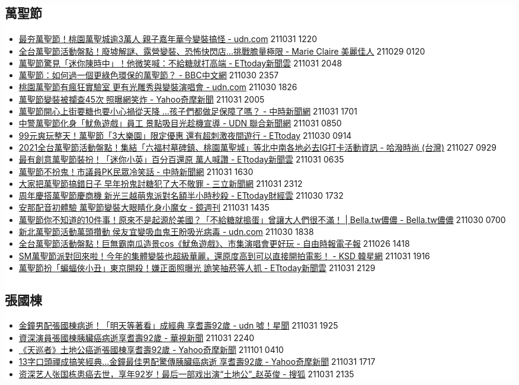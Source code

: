 ## 萬聖節


- [最夯萬聖節！桃園萬聖城逾3萬人 親子嘉年華今變裝搞怪 - udn.com](https://udn.com/news/story/7324/5856151 "最夯萬聖節！桃園萬聖城逾3萬人 親子嘉年華今變裝搞怪 - udn.com") 211031 1220
- [全台萬聖節活動盤點！廢墟解謎、露營變裝、恐怖快閃店…挑戰膽量極限 - Marie Claire 美麗佳人](https://www.marieclaire.com.tw/lifestyle/travel/61360 "全台萬聖節活動盤點！廢墟解謎、露營變裝、恐怖快閃店…挑戰膽量極限 - Marie Claire 美麗佳人") 211029 0120
- [萬聖節驚見「迷你陳時中」！他微笑喊：不給糖就打高端 - ETtoday新聞雲](https://www.ettoday.net/news/20211031/2113562.htm "萬聖節驚見「迷你陳時中」！他微笑喊：不給糖就打高端 - ETtoday新聞雲") 211031 2048
- [萬聖節：如何過一個更綠色環保的萬聖節？ - BBC中文網](https://www.bbc.com/zhongwen/trad/uk-59053944 "萬聖節：如何過一個更綠色環保的萬聖節？ - BBC中文網") 211030 2357
- [桃園萬聖節有瘋狂實驗室 更有光雕秀與變裝演唱會 - udn.com](https://udn.com/news/story/7324/5855212 "桃園萬聖節有瘋狂實驗室 更有光雕秀與變裝演唱會 - udn.com") 211030 1826
- [萬聖節變裝被攔查45次 照曝網笑炸 - Yahoo奇摩新聞](https://tw.news.yahoo.com/%E8%90%AC%E8%81%96%E7%AF%80%E8%AE%8A%E8%A3%9D%E8%A2%AB%E6%94%94%E6%9F%A545%E6%AC%A1-%E7%85%A7%E6%9B%9D%E7%B6%B2%E7%AC%91%E7%82%B8-120523750.html "萬聖節變裝被攔查45次 照曝網笑炸 - Yahoo奇摩新聞") 211031 2005
- [萬聖節開心上街要糖也要小心禍從天降 …孩子們都做足保障了嗎？ - 中時新聞網](https://www.chinatimes.com/realtimenews/20211031001069-260410 "萬聖節開心上街要糖也要小心禍從天降 …孩子們都做足保障了嗎？ - 中時新聞網") 211031 1701
- [中警萬聖節化身「魷魚遊戲」員工 景點吸目光趁機宣導 - UDN 聯合新聞網](https://udn.com/news/story/7320/5855843 "中警萬聖節化身「魷魚遊戲」員工 景點吸目光趁機宣導 - UDN 聯合新聞網") 211031 0850
- [99元爽玩整天！萬聖節「3大樂園」限定優惠 還有超刺激夜間遊行 - ETtoday](https://travel.ettoday.net/article/2112352.htm "99元爽玩整天！萬聖節「3大樂園」限定優惠 還有超刺激夜間遊行 - ETtoday") 211030 0914
- [2021全台萬聖節活動盤點！集結「六福村墓碑鎮、桃園萬聖城」等北中南各地必去IG打卡活動資訊 - 哈潑時尚 (台灣)](https://www.harpersbazaar.com/tw/culture/lifestyle/g37985192/2021-halloween-activities/ "2021全台萬聖節活動盤點！集結「六福村墓碑鎮、桃園萬聖城」等北中南各地必去IG打卡活動資訊 - 哈潑時尚 (台灣)") 211027 0929
- [最有創意萬聖節裝扮！「迷你小英」百分百還原 萬人喊讚 - ETtoday新聞雲](https://www.ettoday.net/news/20211031/2113163.htm "最有創意萬聖節裝扮！「迷你小英」百分百還原 萬人喊讚 - ETtoday新聞雲") 211031 0635
- [萬聖節不扮鬼！市議員PK民眾冷笑話 - 中時新聞網](https://www.chinatimes.com/realtimenews/20211031002273-260421 "萬聖節不扮鬼！市議員PK民眾冷笑話 - 中時新聞網") 211031 1630
- [大家把萬聖節搞錯日子 早年扮鬼討糖犯了大不敬罪 - 三立新聞網](https://www.setn.com/News.aspx?NewsID=1020028 "大家把萬聖節搞錯日子 早年扮鬼討糖犯了大不敬罪 - 三立新聞網") 211031 2312
- [周年慶搭萬聖節慶商機 新光三越萌鬼派對名額半小時秒殺 - ETtoday財經雲](https://finance.ettoday.net/news/2113001 "周年慶搭萬聖節慶商機 新光三越萌鬼派對名額半小時秒殺 - ETtoday財經雲") 211030 1732
- [安那配音初體驗 萬聖節變裝大眼睛化身小魔女 - 鏡週刊](https://www.mirrormedia.mg/story/20211031ent004/ "安那配音初體驗 萬聖節變裝大眼睛化身小魔女 - 鏡週刊") 211031 1435
- [萬聖節你不知道的10件事！原來不是起源於美國？「不給糖就搗蛋」曾讓大人們很不滿！ | Bella.tw儂儂 - Bella.tw儂儂](https://www.bella.tw/articles/novelty/32063 "萬聖節你不知道的10件事！原來不是起源於美國？「不給糖就搗蛋」曾讓大人們很不滿！ | Bella.tw儂儂 - Bella.tw儂儂") 211030 0700
- [新北萬聖節活動萬頭攢動 侯友宜變吸血鬼王盼吸光病毒 - udn.com](https://udn.com/news/story/7323/5855221 "新北萬聖節活動萬頭攢動 侯友宜變吸血鬼王盼吸光病毒 - udn.com") 211030 1838
- [全台萬聖節活動盤點！巨無霸南瓜造景cos《魷魚遊戲》、市集演唱會更好玩 - 自由時報電子報](https://playing.ltn.com.tw/article/25543/1 "全台萬聖節活動盤點！巨無霸南瓜造景cos《魷魚遊戲》、市集演唱會更好玩 - 自由時報電子報") 211026 1418
- [SM萬聖節派對回來啦！今年的集體變裝也超級華麗，還原度高到可以直接開拍電影！ - KSD 韓星網](https://www.koreastardaily.com/tc/news/138215 "SM萬聖節派對回來啦！今年的集體變裝也超級華麗，還原度高到可以直接開拍電影！ - KSD 韓星網") 211031 1916
- [萬聖節扮「蝙蝠俠小丑」東京開殺！嫌正面照曝光 詭笑抽菸等人抓 - ETtoday新聞雲](https://www.ettoday.net/news/20211031/2113147.htm "萬聖節扮「蝙蝠俠小丑」東京開殺！嫌正面照曝光 詭笑抽菸等人抓 - ETtoday新聞雲") 211031 2129

## 張國棟


- [金鐘男配張國棟病逝！「明天等著看」成經典 享耆壽92歲 - udn 噓！星聞](https://stars.udn.com/star/story/10091/5856833 "金鐘男配張國棟病逝！「明天等著看」成經典 享耆壽92歲 - udn 噓！星聞") 211031 1925
- [資深演員張國棟胰臟癌病逝享耆壽92歲 - 華視新聞](https://news.cts.com.tw/cts/entertain/202110/202110312060816.html "資深演員張國棟胰臟癌病逝享耆壽92歲 - 華視新聞") 211031 2240
- [《天巡者》土地公癌逝張國棟享耆壽92歲 - Yahoo奇摩新聞](https://tw.news.yahoo.com/%E5%A4%A9%E5%B7%A1%E8%80%85-%E5%9C%9F%E5%9C%B0%E5%85%AC%E7%99%8C%E9%80%9D%E5%BC%B5%E5%9C%8B%E6%A3%9F%E4%BA%AB%E8%80%86%E5%A3%BD92%E6%AD%B2-201000519.html "《天巡者》土地公癌逝張國棟享耆壽92歲 - Yahoo奇摩新聞") 211101 0410
- [13字口頭禪成搞笑經典…金鐘最佳男配驚傳胰臟癌病逝 享耆壽92歲 - Yahoo奇摩新聞](https://tw.news.yahoo.com/%E5%92%8C%E5%AD%AB%E8%B6%8A%E6%98%AF%E5%90%8C%E5%AD%B8-%E9%87%91%E9%90%98%E6%9C%80%E4%BD%B3%E7%94%B7%E9%85%8D%E8%A7%92%E5%82%B3%E8%83%B0%E8%87%9F%E7%99%8C%E7%97%85%E9%80%9D-%E4%BA%AB%E8%80%86%E5%A3%BD92%E6%AD%B2-105738017.html "13字口頭禪成搞笑經典…金鐘最佳男配驚傳胰臟癌病逝 享耆壽92歲 - Yahoo奇摩新聞") 211031 1717
- [资深艺人张国栋患癌去世，享年92岁！最后一部戏出演“土地公”_赵英俊 - 搜狐](http://www.sohu.com/a/498389146_603537 "资深艺人张国栋患癌去世，享年92岁！最后一部戏出演“土地公”_赵英俊 - 搜狐") 211031 2135